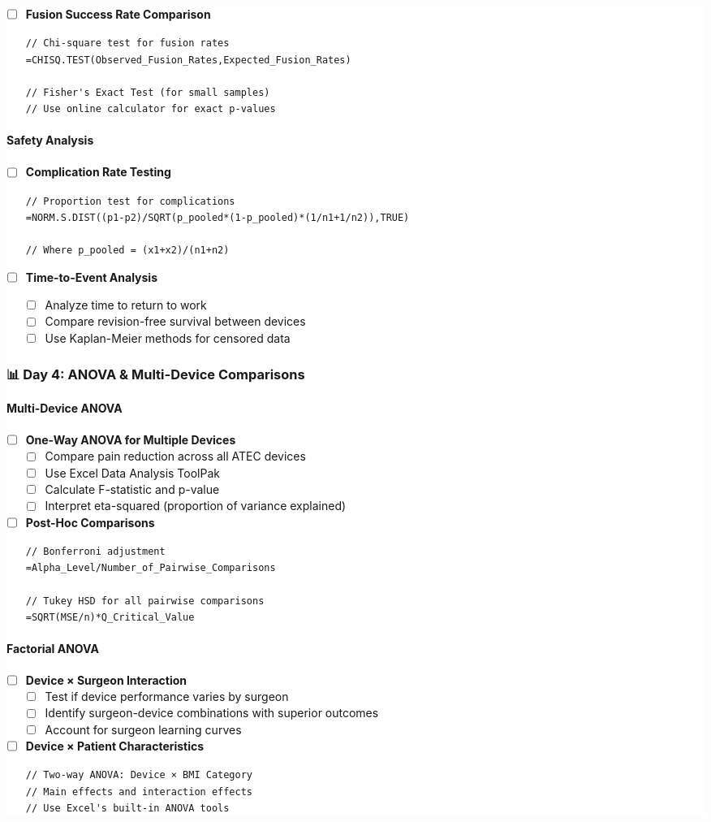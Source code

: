 - [ ] **Fusion Success Rate Comparison**
  ```excel
  // Chi-square test for fusion rates
  =CHISQ.TEST(Observed_Fusion_Rates,Expected_Fusion_Rates)
  
  // Fisher's Exact Test (for small samples)
  // Use online calculator for exact p-values
  ```

#### **Safety Analysis**
- [ ] **Complication Rate Testing**
  ```excel
  // Proportion test for complications
  =NORM.S.DIST((p1-p2)/SQRT(p_pooled*(1-p_pooled)*(1/n1+1/n2)),TRUE)
  
  // Where p_pooled = (x1+x2)/(n1+n2)
  ```

- [ ] **Time-to-Event Analysis**
  - [ ] Analyze time to return to work
  - [ ] Compare revision-free survival between devices
  - [ ] Use Kaplan-Meier methods for censored data

### **📊 Day 4: ANOVA & Multi-Device Comparisons**

#### **Multi-Device ANOVA**
- [ ] **One-Way ANOVA for Multiple Devices**
  - [ ] Compare pain reduction across all ATEC devices
  - [ ] Use Excel Data Analysis ToolPak
  - [ ] Calculate F-statistic and p-value
  - [ ] Interpret eta-squared (proportion of variance explained)

- [ ] **Post-Hoc Comparisons**
  ```excel
  // Bonferroni adjustment
  =Alpha_Level/Number_of_Pairwise_Comparisons
  
  // Tukey HSD for all pairwise comparisons
  =SQRT(MSE/n)*Q_Critical_Value
  ```

#### **Factorial ANOVA**
- [ ] **Device × Surgeon Interaction**
  - [ ] Test if device performance varies by surgeon
  - [ ] Identify surgeon-device combinations with superior outcomes
  - [ ] Account for surgeon learning curves

- [ ] **Device × Patient Characteristics**
  ```excel
  // Two-way ANOVA: Device × BMI Category
  // Main effects and interaction effects
  // Use Excel's built-in ANOVA tools
  ```

